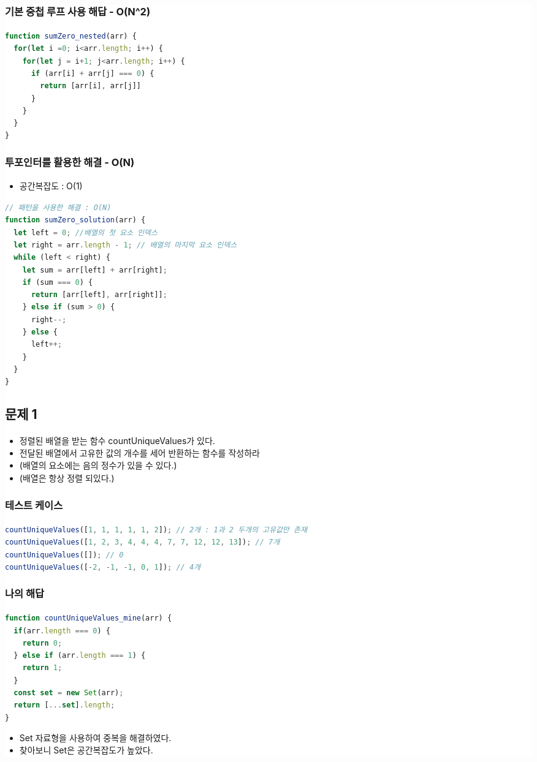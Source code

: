### 기본 중첩 루프 사용 해답 - O(N^2)
```js
function sumZero_nested(arr) {
  for(let i =0; i<arr.length; i++) {
    for(let j = i+1; j<arr.length; i++) {
      if (arr[i] + arr[j] === 0) {
        return [arr[i], arr[j]]
      }
    }
  }
}
```

### 투포인터를 활용한 해결 - O(N)
- 공간복잡도 : O(1)
```js
// 패턴을 사용한 해결 : O(N)
function sumZero_solution(arr) {
  let left = 0; //배열의 첫 요소 인덱스
  let right = arr.length - 1; // 배열의 마지막 요소 인덱스
  while (left < right) {
    let sum = arr[left] + arr[right];
    if (sum === 0) {
      return [arr[left], arr[right]];
    } else if (sum > 0) {
      right--;
    } else {
      left++;
    }
  }
}
```

## 문제 1
* 정렬된 배열을 받는 함수 countUniqueValues가 있다.
 * 전달된 배열에서 고유한 값의 개수를 세어 반환하는 함수를 작성하라
 * (배열의 요소에는 음의 정수가 있을 수 있다.)
 * (배열은 항상 정렬 되있다.)
  
### 테스트 케이스
```js
countUniqueValues([1, 1, 1, 1, 1, 2]); // 2개 : 1과 2 두개의 고유값만 존재
countUniqueValues([1, 2, 3, 4, 4, 4, 7, 7, 12, 12, 13]); // 7개
countUniqueValues([]); // 0
countUniqueValues([-2, -1, -1, 0, 1]); // 4개
```

### 나의 해답
```js
function countUniqueValues_mine(arr) {
  if(arr.length === 0) {
    return 0;
  } else if (arr.length === 1) {
    return 1;
  }
  const set = new Set(arr);
  return [...set].length;
}
```
- Set 자료형을 사용하여 중복을 해결하였다.
- 찾아보니 Set은 공간복잡도가 높았다.
